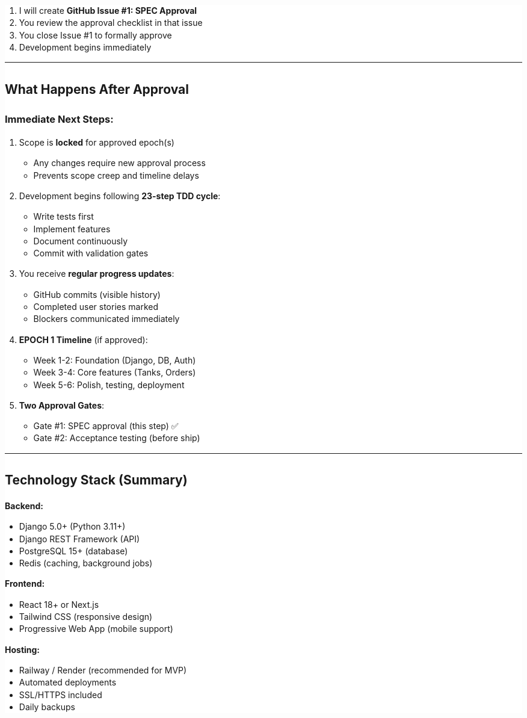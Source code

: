 1. I will create **GitHub Issue #1: SPEC Approval**
2. You review the approval checklist in that issue
3. You close Issue #1 to formally approve
4. Development begins immediately

---

## What Happens After Approval

### Immediate Next Steps:
1. Scope is **locked** for approved epoch(s)
   - Any changes require new approval process
   - Prevents scope creep and timeline delays

2. Development begins following **23-step TDD cycle**:
   - Write tests first
   - Implement features
   - Document continuously
   - Commit with validation gates

3. You receive **regular progress updates**:
   - GitHub commits (visible history)
   - Completed user stories marked
   - Blockers communicated immediately

4. **EPOCH 1 Timeline** (if approved):
   - Week 1-2: Foundation (Django, DB, Auth)
   - Week 3-4: Core features (Tanks, Orders)
   - Week 5-6: Polish, testing, deployment

5. **Two Approval Gates**:
   - Gate #1: SPEC approval (this step) ✅
   - Gate #2: Acceptance testing (before ship)

---

## Technology Stack (Summary)

**Backend:**
- Django 5.0+ (Python 3.11+)
- Django REST Framework (API)
- PostgreSQL 15+ (database)
- Redis (caching, background jobs)

**Frontend:**
- React 18+ or Next.js
- Tailwind CSS (responsive design)
- Progressive Web App (mobile support)

**Hosting:**
- Railway / Render (recommended for MVP)
- Automated deployments
- SSL/HTTPS included
- Daily backups
